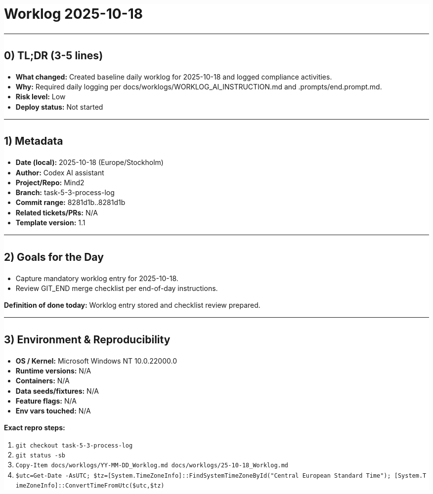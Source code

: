 # Worklog 2025-10-18

---

## 0) TL;DR (3-5 lines)

- **What changed:** Created baseline daily worklog for 2025-10-18 and logged compliance activities.
- **Why:** Required daily logging per docs/worklogs/WORKLOG_AI_INSTRUCTION.md and .prompts/end.prompt.md.
- **Risk level:** Low
- **Deploy status:** Not started

---

## 1) Metadata

- **Date (local):** 2025-10-18 (Europe/Stockholm)
- **Author:** Codex AI assistant
- **Project/Repo:** Mind2
- **Branch:** task-5-3-process-log
- **Commit range:** 8281d1b..8281d1b
- **Related tickets/PRs:** N/A
- **Template version:** 1.1

---

## 2) Goals for the Day

- Capture mandatory worklog entry for 2025-10-18.
- Review GIT_END merge checklist per end-of-day instructions.

**Definition of done today:** Worklog entry stored and checklist review prepared.

---

## 3) Environment & Reproducibility

- **OS / Kernel:** Microsoft Windows NT 10.0.22000.0
- **Runtime versions:** N/A
- **Containers:** N/A
- **Data seeds/fixtures:** N/A
- **Feature flags:** N/A
- **Env vars touched:** N/A

**Exact repro steps:**

1. `git checkout task-5-3-process-log`
2. `git status -sb`
3. `Copy-Item docs/worklogs/YY-MM-DD_Worklog.md docs/worklogs/25-10-18_Worklog.md`
4. `$utc=Get-Date -AsUTC; $tz=[System.TimeZoneInfo]::FindSystemTimeZoneById("Central European Standard Time"); [System.TimeZoneInfo]::ConvertTimeFromUtc($utc,$tz)`
